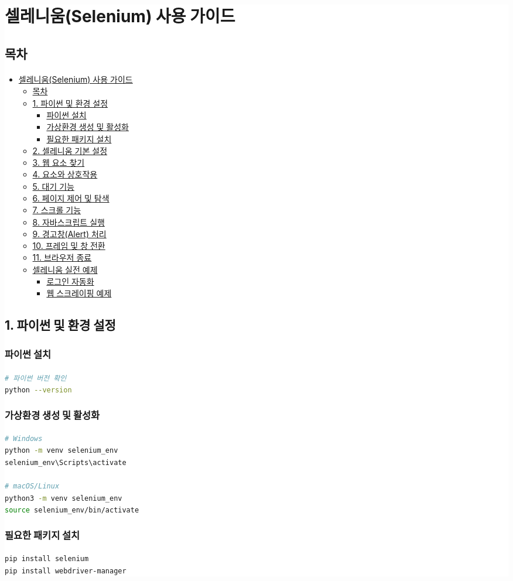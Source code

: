 # 셀레니움(Selenium) 사용 가이드

## 목차

- [셀레니움(Selenium) 사용 가이드](#셀레니움selenium-사용-가이드)
  - [목차](#목차)
  - [1. 파이썬 및 환경 설정](#1-파이썬-및-환경-설정)
    - [파이썬 설치](#파이썬-설치)
    - [가상환경 생성 및 활성화](#가상환경-생성-및-활성화)
    - [필요한 패키지 설치](#필요한-패키지-설치)
  - [2. 셀레니움 기본 설정](#2-셀레니움-기본-설정)
  - [3. 웹 요소 찾기](#3-웹-요소-찾기)
  - [4. 요소와 상호작용](#4-요소와-상호작용)
  - [5. 대기 기능](#5-대기-기능)
  - [6. 페이지 제어 및 탐색](#6-페이지-제어-및-탐색)
  - [7. 스크롤 기능](#7-스크롤-기능)
  - [8. 자바스크립트 실행](#8-자바스크립트-실행)
  - [9. 경고창(Alert) 처리](#9-경고창alert-처리)
  - [10. 프레임 및 창 전환](#10-프레임-및-창-전환)
  - [11. 브라우저 종료](#11-브라우저-종료)
  - [셀레니움 실전 예제](#셀레니움-실전-예제)
    - [로그인 자동화](#로그인-자동화)
    - [웹 스크레이핑 예제](#웹-스크레이핑-예제)

## 1. 파이썬 및 환경 설정

### 파이썬 설치

```bash
# 파이썬 버전 확인
python --version
```

### 가상환경 생성 및 활성화

```bash
# Windows
python -m venv selenium_env
selenium_env\Scripts\activate

# macOS/Linux
python3 -m venv selenium_env
source selenium_env/bin/activate
```

### 필요한 패키지 설치

```bash
pip install selenium
pip install webdriver-manager
```
